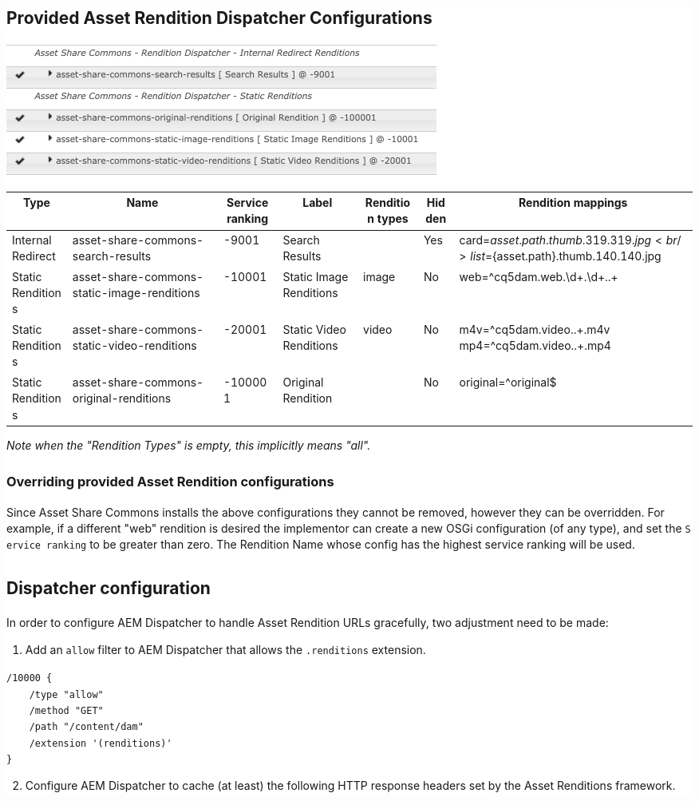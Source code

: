 
## Provided Asset Rendition Dispatcher Configurations

![Asset Renditions Search Results configuration](images/ootb-asset-renditions-configs.png)


| Type                         | Name                                        | Service ranking | Label                   | Rendition types | Hidden | Rendition mappings                                                            |
|------------------------------|---------------------------------------------|-----------------|-------------------------|-----------------|--------|-------------------------------------------------------------------------------|
| Internal Redirect            | asset-share-commons-search-results          | -9001           | Search Results          |                 | Yes    | card=${asset.path}.thumb.319.319.jpg<br/>list=${asset.path}.thumb.140.140.jpg |
| Static Renditions            | asset-share-commons-static-image-renditions | -10001          | Static Image Renditions | image           | No     | web=^cq5dam\.web\.\d+\.\d+\..+
| Static Renditions            | asset-share-commons-static-video-renditions | -20001          | Static Video Renditions | video           | No     | m4v=^cq5dam\.video\..+\.m4v<br/>mp4=^cq5dam\.video\..+\.mp4
| Static Renditions            | asset-share-commons-original-renditions     | -100001          | Original Rendition      |                | No     | original=^original$

*Note when the "Rendition Types" is empty, this implicitly means "all".*


### Overriding provided Asset Rendition configurations

Since Asset Share Commons installs the above configurations they cannot be removed, however they can be overridden. For example, if a different "web" rendition is desired the implementor can create a new OSGi configuration (of any type), and set the `Service ranking` to be greater than zero.
The Rendition Name whose config has the highest service ranking will be used.



## Dispatcher configuration

In order to configure AEM Dispatcher to handle Asset Rendition URLs gracefully, two adjustment need to be made:

1. Add an `allow` filter to AEM Dispatcher that allows the `.renditions` extension.


```
/10000 {
    /type "allow"
    /method "GET"
    /path "/content/dam"
    /extension '(renditions)'
}
```

2. Configure AEM Dispatcher to cache (at least) the following HTTP response headers set by the Asset Renditions framework.
